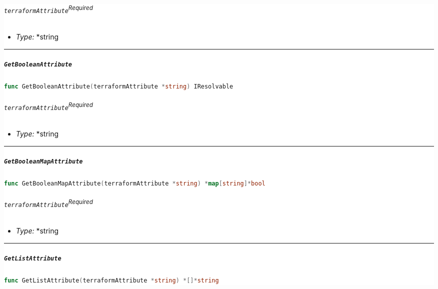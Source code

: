###### `terraformAttribute`<sup>Required</sup> <a name="terraformAttribute" id="rhizo-co-terraform-provider-oci.dataOciDataSafeSecurityPolicyReportDatabaseTableAccessEntries.DataOciDataSafeSecurityPolicyReportDatabaseTableAccessEntries.getAnyMapAttribute.parameter.terraformAttribute"></a>

- *Type:* *string

---

##### `GetBooleanAttribute` <a name="GetBooleanAttribute" id="rhizo-co-terraform-provider-oci.dataOciDataSafeSecurityPolicyReportDatabaseTableAccessEntries.DataOciDataSafeSecurityPolicyReportDatabaseTableAccessEntries.getBooleanAttribute"></a>

```go
func GetBooleanAttribute(terraformAttribute *string) IResolvable
```

###### `terraformAttribute`<sup>Required</sup> <a name="terraformAttribute" id="rhizo-co-terraform-provider-oci.dataOciDataSafeSecurityPolicyReportDatabaseTableAccessEntries.DataOciDataSafeSecurityPolicyReportDatabaseTableAccessEntries.getBooleanAttribute.parameter.terraformAttribute"></a>

- *Type:* *string

---

##### `GetBooleanMapAttribute` <a name="GetBooleanMapAttribute" id="rhizo-co-terraform-provider-oci.dataOciDataSafeSecurityPolicyReportDatabaseTableAccessEntries.DataOciDataSafeSecurityPolicyReportDatabaseTableAccessEntries.getBooleanMapAttribute"></a>

```go
func GetBooleanMapAttribute(terraformAttribute *string) *map[string]*bool
```

###### `terraformAttribute`<sup>Required</sup> <a name="terraformAttribute" id="rhizo-co-terraform-provider-oci.dataOciDataSafeSecurityPolicyReportDatabaseTableAccessEntries.DataOciDataSafeSecurityPolicyReportDatabaseTableAccessEntries.getBooleanMapAttribute.parameter.terraformAttribute"></a>

- *Type:* *string

---

##### `GetListAttribute` <a name="GetListAttribute" id="rhizo-co-terraform-provider-oci.dataOciDataSafeSecurityPolicyReportDatabaseTableAccessEntries.DataOciDataSafeSecurityPolicyReportDatabaseTableAccessEntries.getListAttribute"></a>

```go
func GetListAttribute(terraformAttribute *string) *[]*string
```
